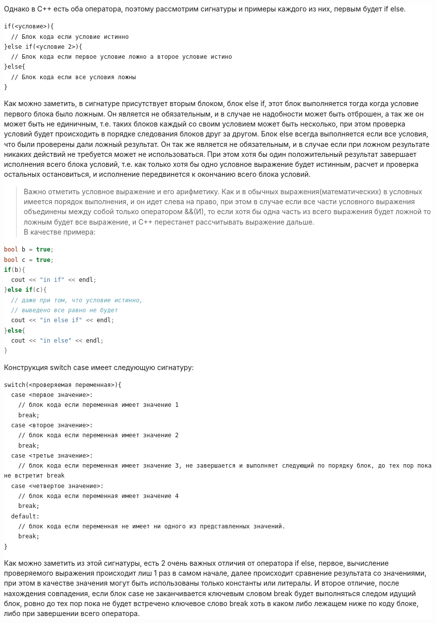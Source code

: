 Однако в С++ есть оба оператора, поэтому рассмотрим сигнатуры и примеры каждого из них, первым будет if else.  
```
if(<условие>){
  // Блок кода если условие истинно
}else if(<условие 2>){
  // Блок кода если первое условие ложно а второе условие истино
}else{
  // Блок кода если все условия ложны
}
```
Как можно заметить, в сигнатуре присутствует вторым блоком, блок else if, этот блок выполняется тогда когда условие первого блока было ложным. Он является не обязательным, и в случае не надобности может быть отброшен, а так же он может быть не единичным, т.е. таких блоков каждый со своим условием может быть несколько, при этом проверка условий будет происходить в порядке следования блоков друг за другом. Блок else всегда выполняется если все условия, что были проверены дали ложный результат. Он так же является не обязательным, и в случае если при ложном результате никаких действий не требуется может не использоваться. При этом хотя бы один положительный результат завершает исполнения всего блока условий, т.е. как только хотя бы одно условное выражение будет истинным, расчет и проверка остальных остановиться, и исполнение передвинется к окончанию всего блока условий.
> Важно отметить условное выражение и его арифметику. Как и в обычных выражения(математических) в условных имеется порядок выполнения, и он идет слева на право, при этом в случае если все части условного выражения объединены между собой только оператором &&(И), то если хотя бы одна часть из всего выражения будет ложной то ложным будет все выражение, и С++ перестанет рассчитывать выражение дальше.  
В качестве примера:
```cpp
bool b = true;
bool c = true;
if(b){
  cout << "in if" << endl;
}else if(c){
  // даже при том, что условие истинно, 
  // выведено все равно не будет
  cout << "in else if" << endl; 
}else{
  cout << "in else" << endl;
}
```

Конструкция switch case имеет следующую сигнатуру:
```
switch(<проверяемая переменная>){
  case <первое значение>:
    // блок кода если переменная имеет значение 1
    break;
  case <второе значение>:
    // блок кода если переменная имеет значение 2
    break;
  case <третье значение>:
    // блок кода если переменная имеет значение 3, не завершается и выполняет следующий по порядку блок, до тех пор пока не встретит break
  case <четвертое значение>:
    // блок кода если переменная имеет значение 4
    break;
  default:
    // блок кода если переменная не имеет ни одного из представленных значений.
    break;
}
```
Как можно заметить из этой сигнатуры, есть 2 очень важных отличия от оператора if else, первое, вычисление проверяемого выражения происходит лиш 1 раз в самом начале, далее происходит сравнение результата со значениями, при этом в качестве значения могут быть использованы только константы или литералы. И второе отличие, после нахождения совпадения, если блок case не заканчивается ключевым словом break будет выполняться следом идущий блок, ровно до тех пор пока не будет встречено ключевое слово break хоть в каком либо лежащем ниже по коду блоке, либо при завершении всего оператора.  